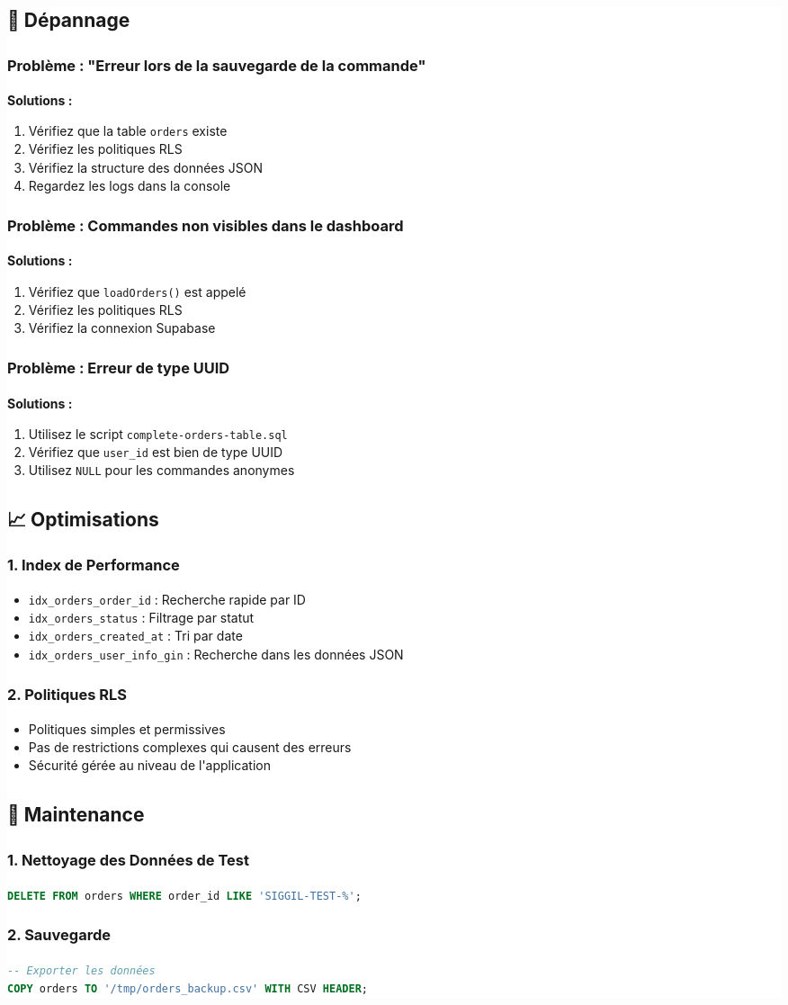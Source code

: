 ## 🚨 Dépannage

### Problème : "Erreur lors de la sauvegarde de la commande"
**Solutions :**
1. Vérifiez que la table `orders` existe
2. Vérifiez les politiques RLS
3. Vérifiez la structure des données JSON
4. Regardez les logs dans la console

### Problème : Commandes non visibles dans le dashboard
**Solutions :**
1. Vérifiez que `loadOrders()` est appelé
2. Vérifiez les politiques RLS
3. Vérifiez la connexion Supabase

### Problème : Erreur de type UUID
**Solutions :**
1. Utilisez le script `complete-orders-table.sql`
2. Vérifiez que `user_id` est bien de type UUID
3. Utilisez `NULL` pour les commandes anonymes

## 📈 Optimisations

### 1. Index de Performance
- `idx_orders_order_id` : Recherche rapide par ID
- `idx_orders_status` : Filtrage par statut
- `idx_orders_created_at` : Tri par date
- `idx_orders_user_info_gin` : Recherche dans les données JSON

### 2. Politiques RLS
- Politiques simples et permissives
- Pas de restrictions complexes qui causent des erreurs
- Sécurité gérée au niveau de l'application

## 🔄 Maintenance

### 1. Nettoyage des Données de Test
```sql
DELETE FROM orders WHERE order_id LIKE 'SIGGIL-TEST-%';
```

### 2. Sauvegarde
```sql
-- Exporter les données
COPY orders TO '/tmp/orders_backup.csv' WITH CSV HEADER;
```
